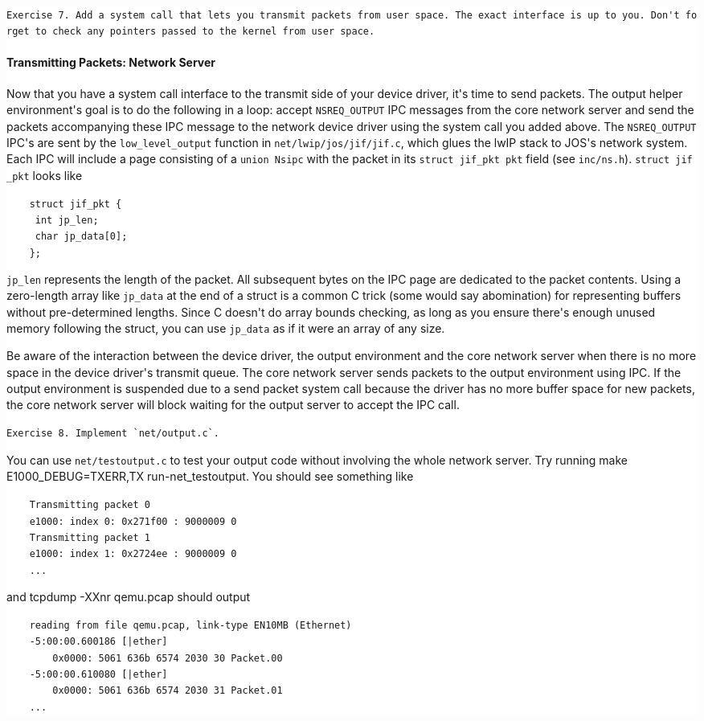 ```
Exercise 7. Add a system call that lets you transmit packets from user space. The exact interface is up to you. Don't forget to check any pointers passed to the kernel from user space.
```

#### Transmitting Packets: Network Server

Now that you have a system call interface to the transmit side of your device driver, it's time to send packets. The output helper environment's goal is to do the following in a loop: accept `NSREQ_OUTPUT` IPC messages from the core network server and send the packets accompanying these IPC message to the network device driver using the system call you added above. The `NSREQ_OUTPUT` IPC's are sent by the `low_level_output` function in `net/lwip/jos/jif/jif.c`, which glues the lwIP stack to JOS's network system. Each IPC will include a page consisting of a `union Nsipc` with the packet in its `struct jif_pkt pkt` field (see `inc/ns.h`). `struct jif_pkt` looks like

```
    struct jif_pkt {
     int jp_len;
     char jp_data[0];
    };
```

`jp_len` represents the length of the packet. All subsequent bytes on the IPC page are dedicated to the packet contents. Using a zero-length array like `jp_data` at the end of a struct is a common C trick (some would say abomination) for representing buffers without pre-determined lengths. Since C doesn't do array bounds checking, as long as you ensure there's enough unused memory following the struct, you can use `jp_data` as if it were an array of any size.

Be aware of the interaction between the device driver, the output environment and the core network server when there is no more space in the device driver's transmit queue. The core network server sends packets to the output environment using IPC. If the output environment is suspended due to a send packet system call because the driver has no more buffer space for new packets, the core network server will block waiting for the output server to accept the IPC call.

```
Exercise 8. Implement `net/output.c`.
```

You can use `net/testoutput.c` to test your output code without involving the whole network server. Try running make E1000_DEBUG=TXERR,TX run-net_testoutput. You should see something like

```
    Transmitting packet 0
    e1000: index 0: 0x271f00 : 9000009 0
    Transmitting packet 1
    e1000: index 1: 0x2724ee : 9000009 0
    ...
```

and tcpdump -XXnr qemu.pcap should output


```
    reading from file qemu.pcap, link-type EN10MB (Ethernet)
    -5:00:00.600186 [|ether]
        0x0000: 5061 636b 6574 2030 30 Packet.00
    -5:00:00.610080 [|ether]
        0x0000: 5061 636b 6574 2030 31 Packet.01
    ...
```


[a]: https://pdos.csail.mit.edu
[b]: https://github.com/lujun9972
[1]: http://wiki.qemu.org/download/qemu-doc.html#Using-the-user-mode-network-stack
[2]: http://www.wireshark.org/
[3]: http://www.sics.se/~adam/lwip/
[4]: https://pdos.csail.mit.edu/6.828/2018/labs/lab6/ns.png
[5]: https://pdos.csail.mit.edu/6.828/2018/readings/hardware/8254x_GBe_SDM.pdf
[6]: https://pdos.csail.mit.edu/6.828/2018/labs/lab6/e1000_hw.h
[7]: http://pdos.csail.mit.edu/papers/exo:tocs.pdf
